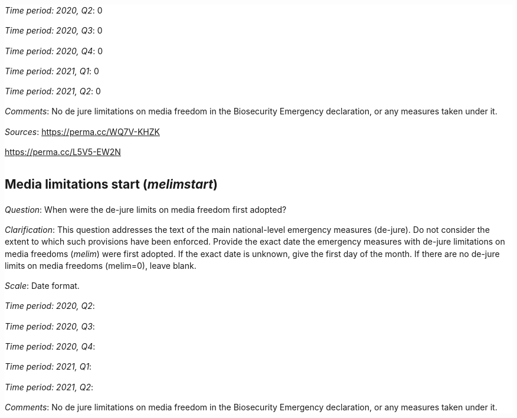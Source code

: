  
*Time period: 2020, Q2*: 0

 
*Time period: 2020, Q3*: 0

 
*Time period: 2020, Q4*: 0

 
*Time period: 2021, Q1*: 0

 
*Time period: 2021, Q2*: 0

 

*Comments*:
 No de jure limitations on media freedom in the Biosecurity Emergency declaration, or any measures taken under it. 

*Sources*:
 https://perma.cc/WQ7V-KHZK





https://perma.cc/L5V5-EW2N





## Media limitations start (*melimstart*) 

*Question*: When were the de-jure limits on media freedom first adopted?

 

*Clarification*: This question addresses the text of the main national-level emergency measures (de-jure). Do not consider the extent to which such provisions have been enforced. Provide the exact date the emergency measures with de-jure limitations on media freedoms (*melim*) were first adopted. If the exact date is unknown, give the first day of the month. If there are no de-jure limits on media freedoms (melim=0), leave blank.

 

*Scale*: Date format.

 
*Time period: 2020, Q2*: 

 
*Time period: 2020, Q3*: 

 
*Time period: 2020, Q4*: 

 
*Time period: 2021, Q1*: 

 
*Time period: 2021, Q2*: 

 

*Comments*:
 No de jure limitations on media freedom in the Biosecurity Emergency declaration, or any measures taken under it. 
